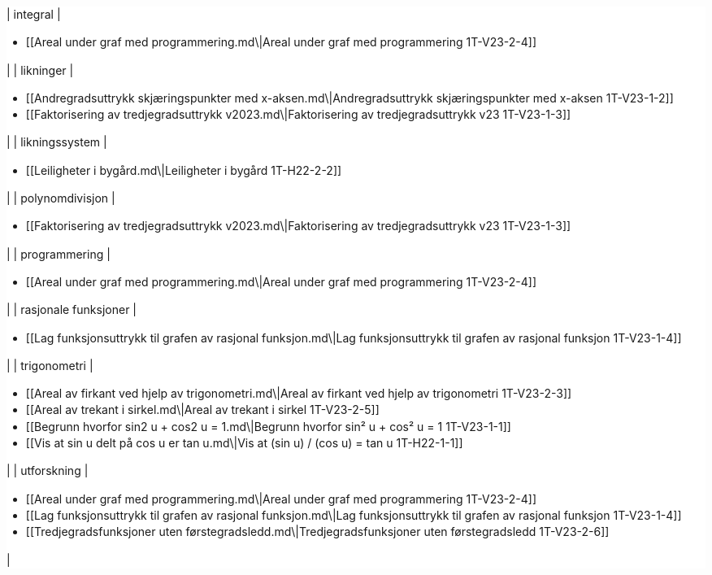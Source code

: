 | integral             | <ul><li>[[Areal under graf med programmering.md\\|Areal under graf med programmering 1T-V23-2-4]]</li></ul>                                                                                                                                                                                                                                                                                                                                                                                                                                                                                                                                                                                                                                       |
| likninger            | <ul><li>[[Andregradsuttrykk skjæringspunkter med x-aksen.md\\|Andregradsuttrykk skjæringspunkter med x-aksen 1T-V23-1-2]]</li><li>[[Faktorisering av tredjegradsuttrykk v2023.md\\|Faktorisering av tredjegradsuttrykk v23 1T-V23-1-3]]</li></ul>                                                                                                                                                                                                                                                                                                                                                                                                                                                                                                 |
| likningssystem       | <ul><li>[[Leiligheter i bygård.md\\|Leiligheter i bygård 1T-H22-2-2]]</li></ul>                                                                                                                                                                                                                                                                                                                                                                                                                                                                                                                                                                                                                                                                   |
| polynomdivisjon      | <ul><li>[[Faktorisering av tredjegradsuttrykk v2023.md\\|Faktorisering av tredjegradsuttrykk v23 1T-V23-1-3]]</li></ul>                                                                                                                                                                                                                                                                                                                                                                                                                                                                                                                                                                                                                           |
| programmering        | <ul><li>[[Areal under graf med programmering.md\\|Areal under graf med programmering 1T-V23-2-4]]</li></ul>                                                                                                                                                                                                                                                                                                                                                                                                                                                                                                                                                                                                                                       |
| rasjonale funksjoner | <ul><li>[[Lag funksjonsuttrykk til grafen av rasjonal funksjon.md\\|Lag funksjonsuttrykk til grafen av rasjonal funksjon 1T-V23-1-4]]</li></ul>                                                                                                                                                                                                                                                                                                                                                                                                                                                                                                                                                                                                   |
| trigonometri         | <ul><li>[[Areal av firkant ved hjelp av trigonometri.md\\|Areal av firkant ved hjelp av trigonometri 1T-V23-2-3]]</li><li>[[Areal av trekant i sirkel.md\\|Areal av trekant i sirkel 1T-V23-2-5]]</li><li>[[Begrunn hvorfor sin2 u + cos2 u = 1.md\\|Begrunn hvorfor sin² u + cos² u = 1 1T-V23-1-1]]</li><li>[[Vis at sin u delt på cos u er tan u.md\\|Vis at (sin u) / (cos u) = tan u 1T-H22-1-1]]</li></ul>                                                                                                                                                                                                                                                                                                                                  |
| utforskning          | <ul><li>[[Areal under graf med programmering.md\\|Areal under graf med programmering 1T-V23-2-4]]</li><li>[[Lag funksjonsuttrykk til grafen av rasjonal funksjon.md\\|Lag funksjonsuttrykk til grafen av rasjonal funksjon 1T-V23-1-4]]</li><li>[[Tredjegradsfunksjoner uten førstegradsledd.md\\|Tredjegradsfunksjoner uten førstegradsledd 1T-V23-2-6]]</li></ul>                                                                                                                                                                                                                                                                                                                                                                               |

